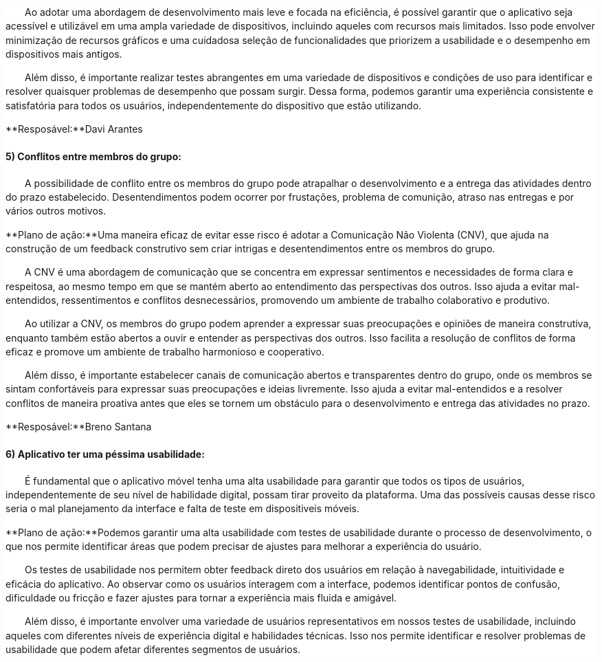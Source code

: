 &emsp;&emsp;Ao adotar uma abordagem de desenvolvimento mais leve e focada na eficiência, é possível garantir que o aplicativo seja acessível e utilizável em uma ampla variedade de dispositivos, incluindo aqueles com recursos mais limitados. Isso pode envolver minimização de recursos gráficos e uma cuidadosa seleção de funcionalidades que priorizem a usabilidade e o desempenho em dispositivos mais antigos.

&emsp;&emsp;Além disso, é importante realizar testes abrangentes em uma variedade de dispositivos e condições de uso para identificar e resolver quaisquer problemas de desempenho que possam surgir. Dessa forma, podemos garantir uma experiência consistente e satisfatória para todos os usuários, independentemente do dispositivo que estão utilizando.

**Resposável:**Davi Arantes

#### 5) Conflitos entre membros do grupo:

&emsp;&emsp;A possibilidade de conflito entre os membros do grupo pode atrapalhar o desenvolvimento e a entrega das atividades dentro do prazo estabelecido. Desentendimentos podem ocorrer por frustações, problema de comunição, atraso nas entregas e por vários outros motivos.

**Plano de ação:**Uma maneira eficaz de evitar esse risco é adotar a Comunicação Não Violenta (CNV), que ajuda na construção de um feedback construtivo sem criar intrigas e desentendimentos entre os membros do grupo.

&emsp;&emsp;A CNV é uma abordagem de comunicação que se concentra em expressar sentimentos e necessidades de forma clara e respeitosa, ao mesmo tempo em que se mantém aberto ao entendimento das perspectivas dos outros. Isso ajuda a evitar mal-entendidos, ressentimentos e conflitos desnecessários, promovendo um ambiente de trabalho colaborativo e produtivo.

&emsp;&emsp;Ao utilizar a CNV, os membros do grupo podem aprender a expressar suas preocupações e opiniões de maneira construtiva, enquanto também estão abertos a ouvir e entender as perspectivas dos outros. Isso facilita a resolução de conflitos de forma eficaz e promove um ambiente de trabalho harmonioso e cooperativo.

&emsp;&emsp;Além disso, é importante estabelecer canais de comunicação abertos e transparentes dentro do grupo, onde os membros se sintam confortáveis para expressar suas preocupações e ideias livremente. Isso ajuda a evitar mal-entendidos e a resolver conflitos de maneira proativa antes que eles se tornem um obstáculo para o desenvolvimento e entrega das atividades no prazo.

**Resposável:**Breno Santana

#### 6) Aplicativo ter uma péssima usabilidade:

&emsp;&emsp;É fundamental que o aplicativo móvel tenha uma alta usabilidade para garantir que todos os tipos de usuários, independentemente de seu nível de habilidade digital, possam tirar proveito da plataforma. Uma das possíveis causas desse risco seria o mal planejamento da interface e falta de teste em dispositiveis móveis.

**Plano de ação:**Podemos garantir uma alta usabilidade com testes de usabilidade durante o processo de desenvolvimento, o que nos permite identificar áreas que podem precisar de ajustes para melhorar a experiência do usuário.

&emsp;&emsp;Os testes de usabilidade nos permitem obter feedback direto dos usuários em relação à navegabilidade, intuitividade e eficácia do aplicativo. Ao observar como os usuários interagem com a interface, podemos identificar pontos de confusão, dificuldade ou fricção e fazer ajustes para tornar a experiência mais fluida e amigável.

&emsp;&emsp;Além disso, é importante envolver uma variedade de usuários representativos em nossos testes de usabilidade, incluindo aqueles com diferentes níveis de experiência digital e habilidades técnicas. Isso nos permite identificar e resolver problemas de usabilidade que podem afetar diferentes segmentos de usuários.
